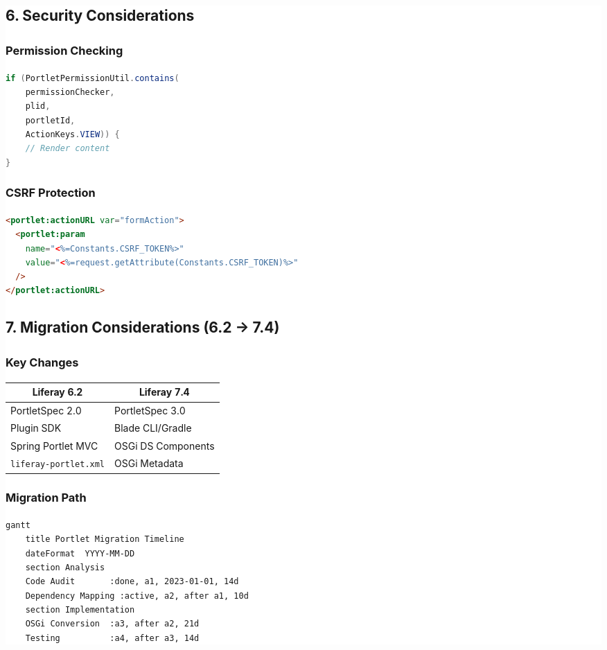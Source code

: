 ## **6. Security Considerations**

### Permission Checking

```java
if (PortletPermissionUtil.contains(
    permissionChecker,
    plid,
    portletId,
    ActionKeys.VIEW)) {
    // Render content
}
```

### CSRF Protection

```html
<portlet:actionURL var="formAction">
  <portlet:param
    name="<%=Constants.CSRF_TOKEN%>"
    value="<%=request.getAttribute(Constants.CSRF_TOKEN)%>"
  />
</portlet:actionURL>
```

## **7. Migration Considerations (6.2 → 7.4)**

### Key Changes

| Liferay 6.2           | Liferay 7.4        |
| --------------------- | ------------------ |
| PortletSpec 2.0       | PortletSpec 3.0    |
| Plugin SDK            | Blade CLI/Gradle   |
| Spring Portlet MVC    | OSGi DS Components |
| `liferay-portlet.xml` | OSGi Metadata      |

### Migration Path

```mermaid
gantt
    title Portlet Migration Timeline
    dateFormat  YYYY-MM-DD
    section Analysis
    Code Audit       :done, a1, 2023-01-01, 14d
    Dependency Mapping :active, a2, after a1, 10d
    section Implementation
    OSGi Conversion  :a3, after a2, 21d
    Testing          :a4, after a3, 14d
```
